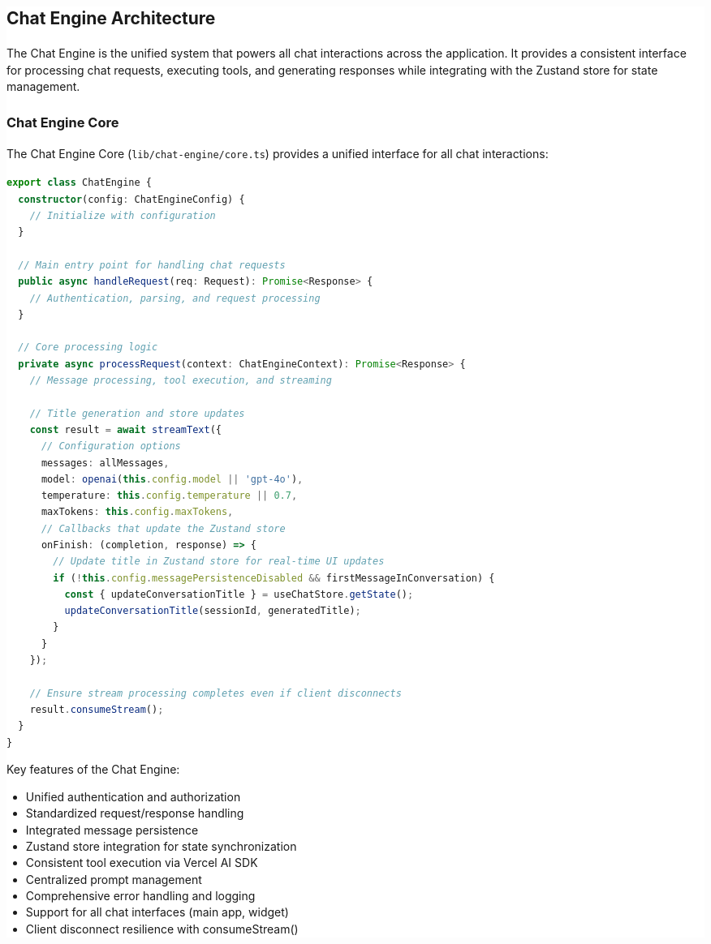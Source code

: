 ## Chat Engine Architecture

The Chat Engine is the unified system that powers all chat interactions across the application. It provides a consistent interface for processing chat requests, executing tools, and generating responses while integrating with the Zustand store for state management.

### Chat Engine Core

The Chat Engine Core (`lib/chat-engine/core.ts`) provides a unified interface for all chat interactions:

```typescript
export class ChatEngine {
  constructor(config: ChatEngineConfig) {
    // Initialize with configuration
  }

  // Main entry point for handling chat requests
  public async handleRequest(req: Request): Promise<Response> {
    // Authentication, parsing, and request processing
  }

  // Core processing logic
  private async processRequest(context: ChatEngineContext): Promise<Response> {
    // Message processing, tool execution, and streaming
    
    // Title generation and store updates
    const result = await streamText({
      // Configuration options
      messages: allMessages,
      model: openai(this.config.model || 'gpt-4o'),
      temperature: this.config.temperature || 0.7,
      maxTokens: this.config.maxTokens,
      // Callbacks that update the Zustand store
      onFinish: (completion, response) => {
        // Update title in Zustand store for real-time UI updates
        if (!this.config.messagePersistenceDisabled && firstMessageInConversation) {
          const { updateConversationTitle } = useChatStore.getState();
          updateConversationTitle(sessionId, generatedTitle);
        }
      }
    });
    
    // Ensure stream processing completes even if client disconnects
    result.consumeStream();
  }
}
```

Key features of the Chat Engine:
- Unified authentication and authorization
- Standardized request/response handling
- Integrated message persistence
- Zustand store integration for state synchronization
- Consistent tool execution via Vercel AI SDK
- Centralized prompt management
- Comprehensive error handling and logging
- Support for all chat interfaces (main app, widget)
- Client disconnect resilience with consumeStream()
